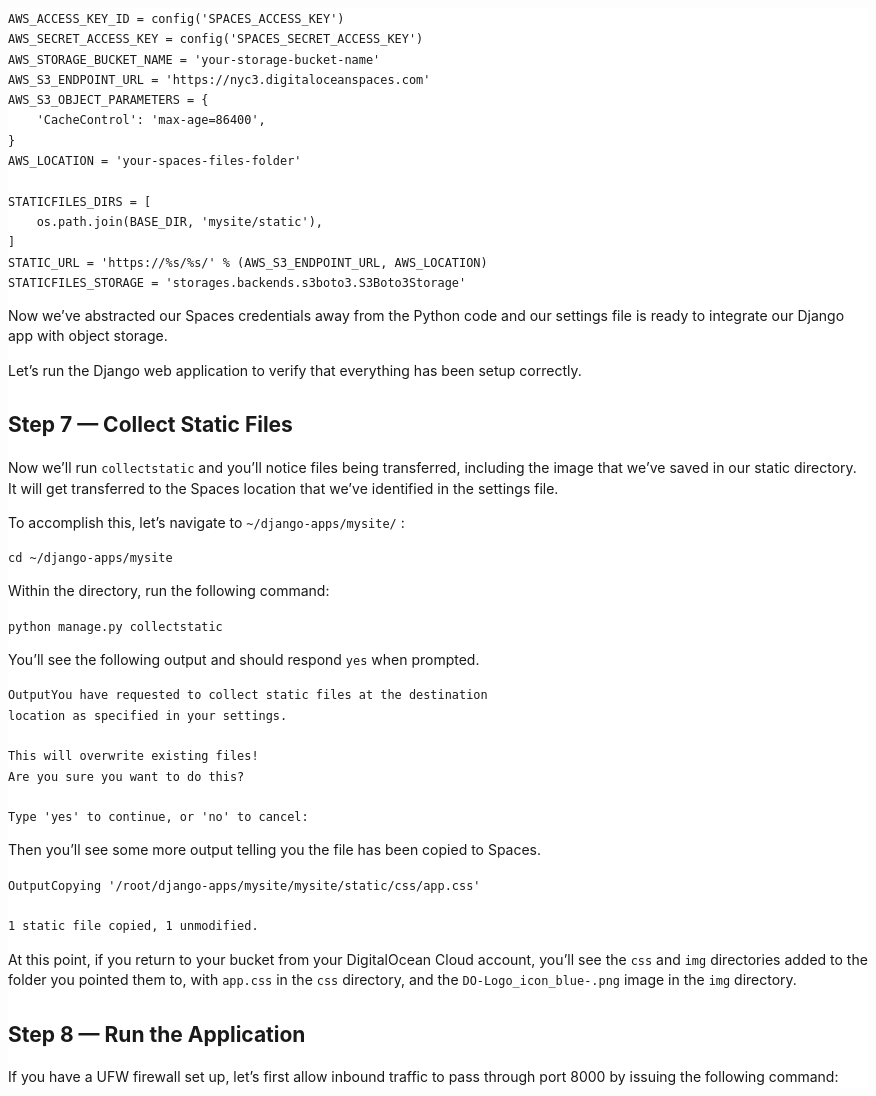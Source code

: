     AWS_ACCESS_KEY_ID = config('SPACES_ACCESS_KEY')
    AWS_SECRET_ACCESS_KEY = config('SPACES_SECRET_ACCESS_KEY')
    AWS_STORAGE_BUCKET_NAME = 'your-storage-bucket-name'
    AWS_S3_ENDPOINT_URL = 'https://nyc3.digitaloceanspaces.com'
    AWS_S3_OBJECT_PARAMETERS = {
        'CacheControl': 'max-age=86400',
    }
    AWS_LOCATION = 'your-spaces-files-folder'
    
    STATICFILES_DIRS = [
        os.path.join(BASE_DIR, 'mysite/static'),
    ]
    STATIC_URL = 'https://%s/%s/' % (AWS_S3_ENDPOINT_URL, AWS_LOCATION)
    STATICFILES_STORAGE = 'storages.backends.s3boto3.S3Boto3Storage'
    

Now we’ve abstracted our Spaces credentials away from the Python code and our settings file is ready to integrate our Django app with object storage.

Let’s run the Django web application to verify that everything has been setup correctly.

## Step 7 — Collect Static Files

Now we’ll run `collectstatic` and you’ll notice files being transferred, including the image that we’ve saved in our static directory. It will get transferred to the Spaces location that we’ve identified in the settings file.

To accomplish this, let’s navigate to `~/django-apps/mysite/` :

    cd ~/django-apps/mysite

Within the directory, run the following command:

    python manage.py collectstatic

You’ll see the following output and should respond `yes` when prompted.

    OutputYou have requested to collect static files at the destination
    location as specified in your settings.
    
    This will overwrite existing files!
    Are you sure you want to do this?
    
    Type 'yes' to continue, or 'no' to cancel: 

Then you’ll see some more output telling you the file has been copied to Spaces.

    OutputCopying '/root/django-apps/mysite/mysite/static/css/app.css'
    
    1 static file copied, 1 unmodified.

At this point, if you return to your bucket from your DigitalOcean Cloud account, you’ll see the `css` and `img` directories added to the folder you pointed them to, with `app.css` in the `css` directory, and the `DO-Logo_icon_blue-.png` image in the `img` directory.

## Step 8 — Run the Application

If you have a UFW firewall set up, let’s first allow inbound traffic to pass through port 8000 by issuing the following command:
